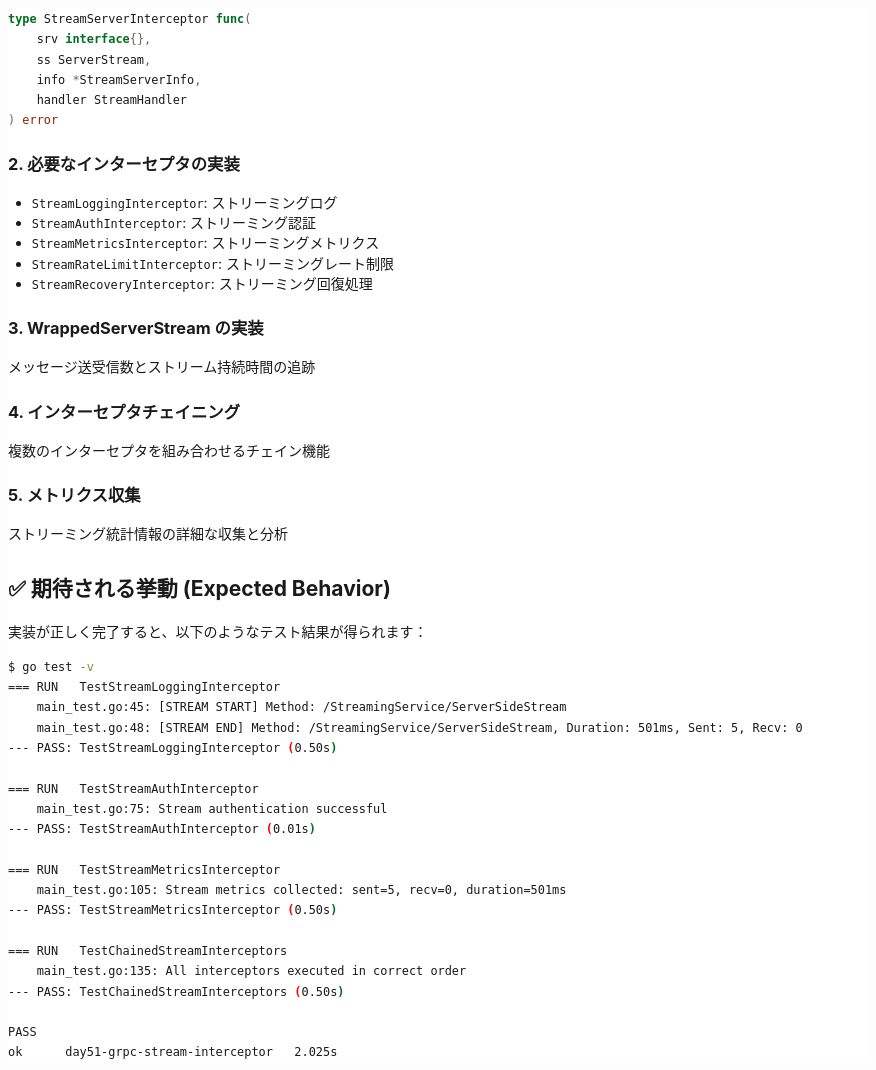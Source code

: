 ```go
type StreamServerInterceptor func(
    srv interface{}, 
    ss ServerStream, 
    info *StreamServerInfo, 
    handler StreamHandler
) error
```

### 2. 必要なインターセプタの実装

- `StreamLoggingInterceptor`: ストリーミングログ
- `StreamAuthInterceptor`: ストリーミング認証  
- `StreamMetricsInterceptor`: ストリーミングメトリクス
- `StreamRateLimitInterceptor`: ストリーミングレート制限
- `StreamRecoveryInterceptor`: ストリーミング回復処理

### 3. WrappedServerStream の実装

メッセージ送受信数とストリーム持続時間の追跡

### 4. インターセプタチェイニング

複数のインターセプタを組み合わせるチェイン機能

### 5. メトリクス収集

ストリーミング統計情報の詳細な収集と分析

## ✅ 期待される挙動 (Expected Behavior)

実装が正しく完了すると、以下のようなテスト結果が得られます：

```bash
$ go test -v
=== RUN   TestStreamLoggingInterceptor
    main_test.go:45: [STREAM START] Method: /StreamingService/ServerSideStream
    main_test.go:48: [STREAM END] Method: /StreamingService/ServerSideStream, Duration: 501ms, Sent: 5, Recv: 0
--- PASS: TestStreamLoggingInterceptor (0.50s)

=== RUN   TestStreamAuthInterceptor
    main_test.go:75: Stream authentication successful
--- PASS: TestStreamAuthInterceptor (0.01s)

=== RUN   TestStreamMetricsInterceptor
    main_test.go:105: Stream metrics collected: sent=5, recv=0, duration=501ms
--- PASS: TestStreamMetricsInterceptor (0.50s)

=== RUN   TestChainedStreamInterceptors
    main_test.go:135: All interceptors executed in correct order
--- PASS: TestChainedStreamInterceptors (0.50s)

PASS
ok      day51-grpc-stream-interceptor   2.025s
```
